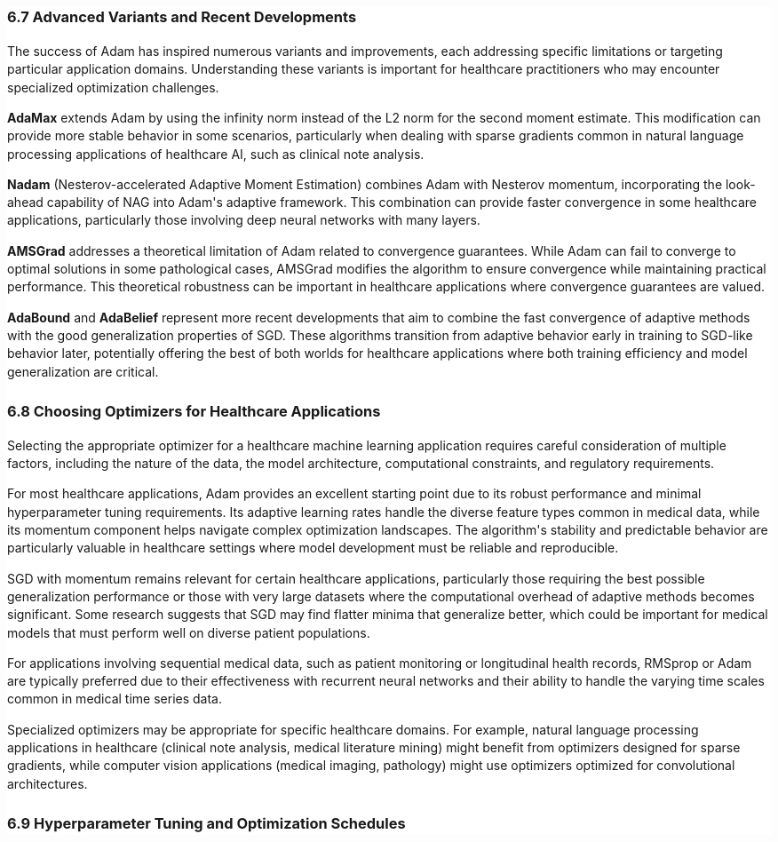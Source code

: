 ### 6.7 Advanced Variants and Recent Developments

The success of Adam has inspired numerous variants and improvements, each addressing specific limitations or targeting particular application domains. Understanding these variants is important for healthcare practitioners who may encounter specialized optimization challenges.

**AdaMax** extends Adam by using the infinity norm instead of the L2 norm for the second moment estimate. This modification can provide more stable behavior in some scenarios, particularly when dealing with sparse gradients common in natural language processing applications of healthcare AI, such as clinical note analysis.

**Nadam** (Nesterov-accelerated Adaptive Moment Estimation) combines Adam with Nesterov momentum, incorporating the look-ahead capability of NAG into Adam's adaptive framework. This combination can provide faster convergence in some healthcare applications, particularly those involving deep neural networks with many layers.

**AMSGrad** addresses a theoretical limitation of Adam related to convergence guarantees. While Adam can fail to converge to optimal solutions in some pathological cases, AMSGrad modifies the algorithm to ensure convergence while maintaining practical performance. This theoretical robustness can be important in healthcare applications where convergence guarantees are valued.

**AdaBound** and **AdaBelief** represent more recent developments that aim to combine the fast convergence of adaptive methods with the good generalization properties of SGD. These algorithms transition from adaptive behavior early in training to SGD-like behavior later, potentially offering the best of both worlds for healthcare applications where both training efficiency and model generalization are critical.

### 6.8 Choosing Optimizers for Healthcare Applications

Selecting the appropriate optimizer for a healthcare machine learning application requires careful consideration of multiple factors, including the nature of the data, the model architecture, computational constraints, and regulatory requirements.

For most healthcare applications, Adam provides an excellent starting point due to its robust performance and minimal hyperparameter tuning requirements. Its adaptive learning rates handle the diverse feature types common in medical data, while its momentum component helps navigate complex optimization landscapes. The algorithm's stability and predictable behavior are particularly valuable in healthcare settings where model development must be reliable and reproducible.

SGD with momentum remains relevant for certain healthcare applications, particularly those requiring the best possible generalization performance or those with very large datasets where the computational overhead of adaptive methods becomes significant. Some research suggests that SGD may find flatter minima that generalize better, which could be important for medical models that must perform well on diverse patient populations.

For applications involving sequential medical data, such as patient monitoring or longitudinal health records, RMSprop or Adam are typically preferred due to their effectiveness with recurrent neural networks and their ability to handle the varying time scales common in medical time series data.

Specialized optimizers may be appropriate for specific healthcare domains. For example, natural language processing applications in healthcare (clinical note analysis, medical literature mining) might benefit from optimizers designed for sparse gradients, while computer vision applications (medical imaging, pathology) might use optimizers optimized for convolutional architectures.

### 6.9 Hyperparameter Tuning and Optimization Schedules
